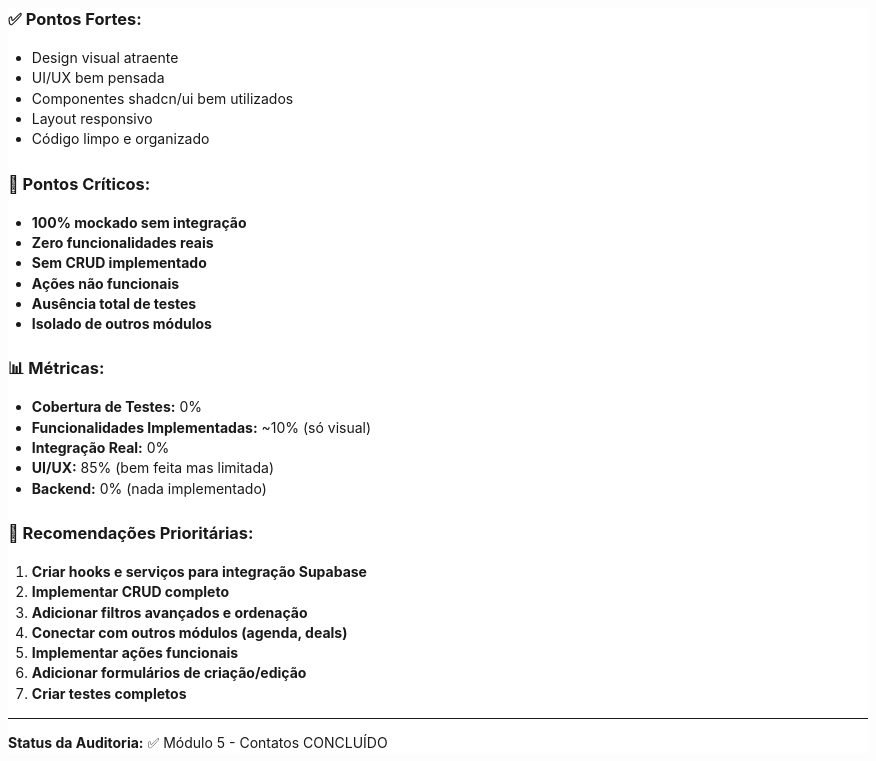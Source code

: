 ### ✅ Pontos Fortes:
- Design visual atraente
- UI/UX bem pensada
- Componentes shadcn/ui bem utilizados
- Layout responsivo
- Código limpo e organizado

### 🚨 Pontos Críticos:
- **100% mockado sem integração**
- **Zero funcionalidades reais**
- **Sem CRUD implementado**
- **Ações não funcionais**
- **Ausência total de testes**
- **Isolado de outros módulos**

### 📊 Métricas:
- **Cobertura de Testes:** 0%
- **Funcionalidades Implementadas:** ~10% (só visual)
- **Integração Real:** 0%
- **UI/UX:** 85% (bem feita mas limitada)
- **Backend:** 0% (nada implementado)

### 🎯 Recomendações Prioritárias:
1. **Criar hooks e serviços para integração Supabase**
2. **Implementar CRUD completo**
3. **Adicionar filtros avançados e ordenação**
4. **Conectar com outros módulos (agenda, deals)**
5. **Implementar ações funcionais**
6. **Adicionar formulários de criação/edição**
7. **Criar testes completos**

---

**Status da Auditoria:** ✅ Módulo 5 - Contatos CONCLUÍDO